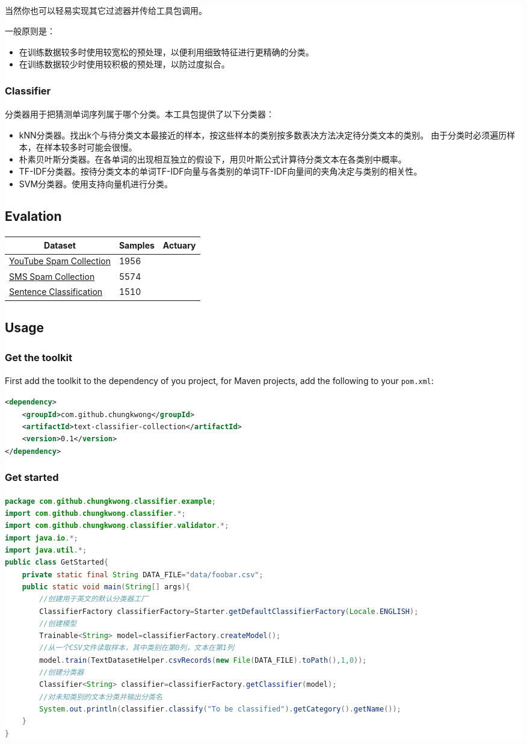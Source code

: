 当然你也可以轻易实现其它过滤器并传给工具包调用。

一般原则是：
- 在训练数据较多时使用较宽松的预处理，以便利用细致特征进行更精确的分类。
- 在训练数据较少时使用较积极的预处理，以防过度拟合。

### Classifier

分类器用于把猜测单词序列属于哪个分类。本工具包提供了以下分类器：

- kNN分类器。找出k个与待分类文本最接近的样本，按这些样本的类别按多数表决方法决定待分类文本的类别。
  由于分类时必须遍历样本，在样本较多时可能会很慢。
- 朴素贝叶斯分类器。在各单词的出现相互独立的假设下，用贝叶斯公式计算待分类文本在各类别中概率。
- TF-IDF分类器。按待分类文本的单词TF-IDF向量与各类别的单词TF-IDF向量间的夹角决定与类别的相关性。
- SVM分类器。使用支持向量机进行分类。

## Evalation

Dataset|Samples|Actuary
---|---|---
[YouTube Spam Collection](http://archive.ics.uci.edu/ml/datasets/YouTube+Spam+Collection)|1956
[SMS Spam Collection](http://archive.ics.uci.edu/ml/datasets/SMS+Spam+Collection)|5574
[Sentence Classification](http://archive.ics.uci.edu/ml/datasets/Sentence+Classification)|1510

## Usage

### Get the toolkit

First add the toolkit to the dependency of you project, for Maven projects,
add the following to your `pom.xml`:

```xml
<dependency>
    <groupId>com.github.chungkwong</groupId>
    <artifactId>text-classifier-collection</artifactId>
    <version>0.1</version>
</dependency>
```

### Get started

```java
package com.github.chungkwong.classifier.example;
import com.github.chungkwong.classifier.*;
import com.github.chungkwong.classifier.validator.*;
import java.io.*;
import java.util.*;
public class GetStarted{
	private static final String DATA_FILE="data/foobar.csv";
	public static void main(String[] args){
		//创建用于英文的默认分类器工厂
		ClassifierFactory classifierFactory=Starter.getDefaultClassifierFactory(Locale.ENGLISH);
		//创建模型
		Trainable<String> model=classifierFactory.createModel();
		//从一个CSV文件读取样本，其中类别在第0列，文本在第1列
		model.train(TextDatasetHelper.csvRecords(new File(DATA_FILE).toPath(),1,0));
		//创建分类器
		Classifier<String> classifier=classifierFactory.getClassifier(model);
		//对未知类别的文本分类并输出分类名
		System.out.println(classifier.classify("To be classified").getCategory().getName());
	}
}
```
